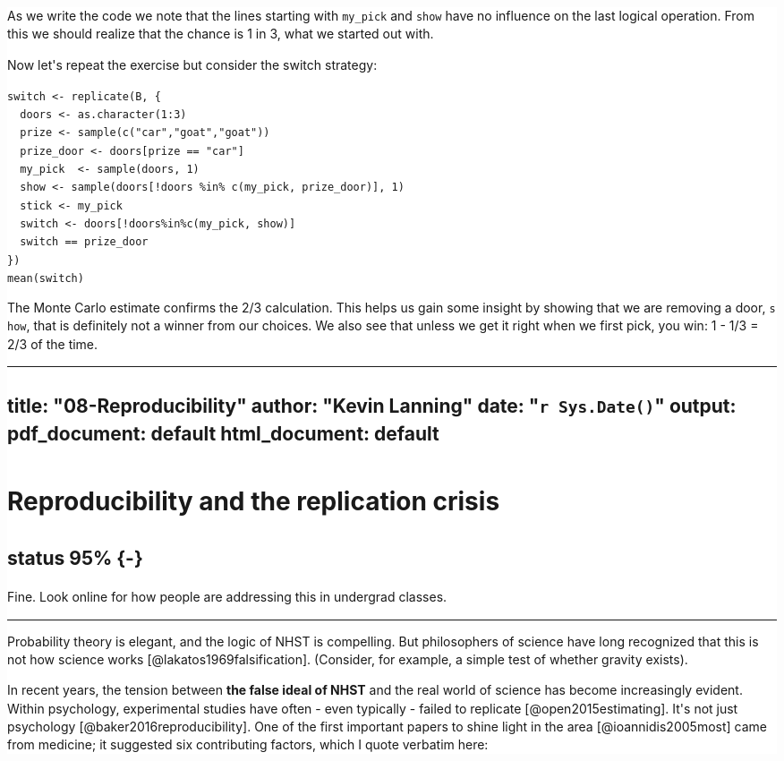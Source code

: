 As we write the code we note that the lines starting with `my_pick` and `show` have no influence on the last logical operation. From this we should realize that the chance is 1 in 3, what we started out with.

Now let's repeat the exercise but consider the switch strategy:

```{r}
switch <- replicate(B, {
  doors <- as.character(1:3)
  prize <- sample(c("car","goat","goat"))
  prize_door <- doors[prize == "car"]
  my_pick  <- sample(doors, 1)
  show <- sample(doors[!doors %in% c(my_pick, prize_door)], 1)
  stick <- my_pick
  switch <- doors[!doors%in%c(my_pick, show)]
  switch == prize_door
})
mean(switch)
```

The Monte Carlo estimate confirms the 2/3 calculation. This helps us gain some insight by showing that we are removing a door, `show`, that is definitely not a winner from our choices. We also see that unless we get it right when we first pick, you win: 1 - 1/3 = 2/3 of the time.



---
title: "08-Reproducibility"
author: "Kevin Lanning"
date: "`r Sys.Date()`"
output:
  pdf_document: default
  html_document: default
---
# Reproducibility and the replication crisis

## status 95% {-}

Fine. Look online for how people are addressing this in undergrad classes. 

---



Probability theory is elegant, and the logic of NHST is compelling. But philosophers of science have long recognized that this is not how science works [@lakatos1969falsification]. (Consider, for example, a simple test of whether gravity exists).

In recent years, the tension between **the false ideal of NHST** and the real world of science has become increasingly evident. Within psychology, experimental studies have often - even typically - failed to replicate [@open2015estimating].  It's not just psychology [@baker2016reproducibility]. One of the first important papers to shine light in the area  [@ioannidis2005most] came from medicine; it suggested six contributing factors, which I quote verbatim here: 
